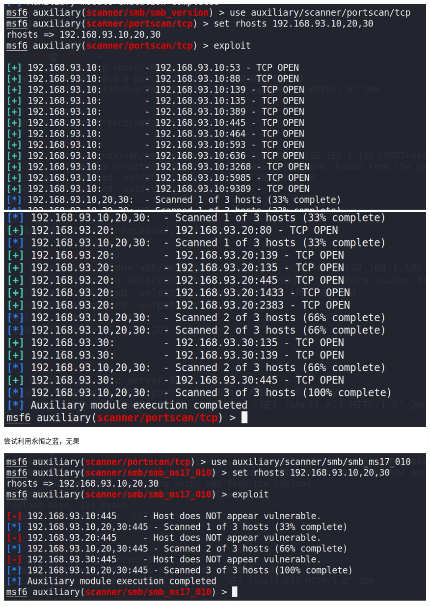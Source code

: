 ![img](assets/1685445514270-4ec1234a-289e-403d-ae41-973d22c66e20-170339517269895.png)![img](assets/1685445522618-c3da5529-a887-47a0-bd51-808a73c6a98c-170339517269897.png)

尝试利用永恒之蓝，无果

![img](assets/1685515702040-61050ae1-7286-47ba-b3ed-5083a6181533-170339517269899.png)